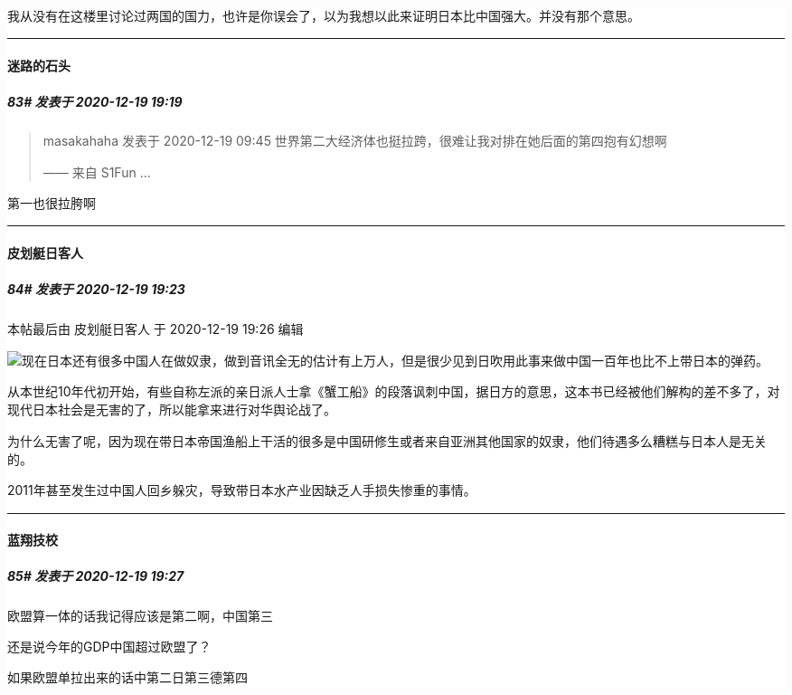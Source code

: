 我从没有在这楼里讨论过两国的国力，也许是你误会了，以为我想以此来证明日本比中国强大。并没有那个意思。







*****

####  迷路的石头  
##### 83#       发表于 2020-12-19 19:19



<blockquote>masakahaha 发表于 2020-12-19 09:45
世界第二大经济体也挺拉跨，很难让我对排在她后面的第四抱有幻想啊


—— 来自 S1Fun ...</blockquote>
第一也很拉胯啊







*****

####  皮划艇日客人  
##### 84#       发表于 2020-12-19 19:23



 本帖最后由 皮划艇日客人 于 2020-12-19 19:26 编辑 

<img src="https://static.saraba1st.com/image/smiley/face2017/037.png" referrerpolicy="no-referrer">现在日本还有很多中国人在做奴隶，做到音讯全无的估计有上万人，但是很少见到日吹用此事来做中国一百年也比不上带日本的弹药。

从本世纪10年代初开始，有些自称左派的亲日派人士拿《蟹工船》的段落讽刺中国，据日方的意思，这本书已经被他们解构的差不多了，对现代日本社会是无害的了，所以能拿来进行对华舆论战了。

为什么无害了呢，因为现在带日本帝国渔船上干活的很多是中国研修生或者来自亚洲其他国家的奴隶，他们待遇多么糟糕与日本人是无关的。

2011年甚至发生过中国人回乡躲灾，导致带日本水产业因缺乏人手损失惨重的事情。







*****

####  蓝翔技校  
##### 85#       发表于 2020-12-19 19:27




欧盟算一体的话我记得应该是第二啊，中国第三


还是说今年的GDP中国超过欧盟了？

如果欧盟单拉出来的话中第二日第三德第四


